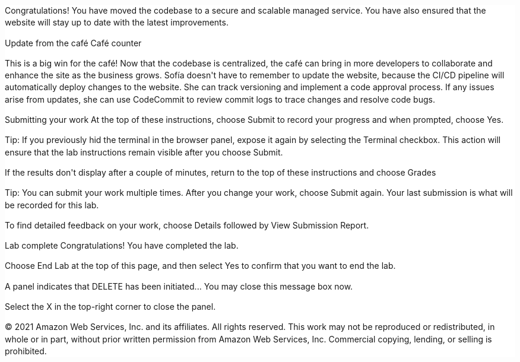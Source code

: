 Congratulations! You have moved the codebase to a secure and scalable managed service. You have also ensured that the website will stay up to date with the latest improvements.

Update from the café
Café counter

This is a big win for the café! Now that the codebase is centralized, the café can bring in more developers to collaborate and enhance the site as the business grows. Sofía doesn't have to remember to update the website, because the CI/CD pipeline will automatically deploy changes to the website. She can track versioning and implement a code approval process. If any issues arise from updates, she can use CodeCommit to review commit logs to trace changes and resolve code bugs.

Submitting your work
At the top of these instructions, choose Submit to record your progress and when prompted, choose Yes.

Tip: If you previously hid the terminal in the browser panel, expose it again by selecting the Terminal checkbox. This action will ensure that the lab instructions remain visible after you choose Submit.

If the results don't display after a couple of minutes, return to the top of these instructions and choose Grades

Tip: You can submit your work multiple times. After you change your work, choose Submit again. Your last submission is what will be recorded for this lab.

To find detailed feedback on your work, choose Details followed by View Submission Report.

Lab complete
Congratulations! You have completed the lab.

Choose End Lab at the top of this page, and then select Yes to confirm that you want to end the lab.

A panel indicates that DELETE has been initiated... You may close this message box now.

Select the X in the top-right corner to close the panel.

© 2021 Amazon Web Services, Inc. and its affiliates. All rights reserved. This work may not be reproduced or redistributed, in whole or in part, without prior written permission from Amazon Web Services, Inc. Commercial copying, lending, or selling is prohibited.
